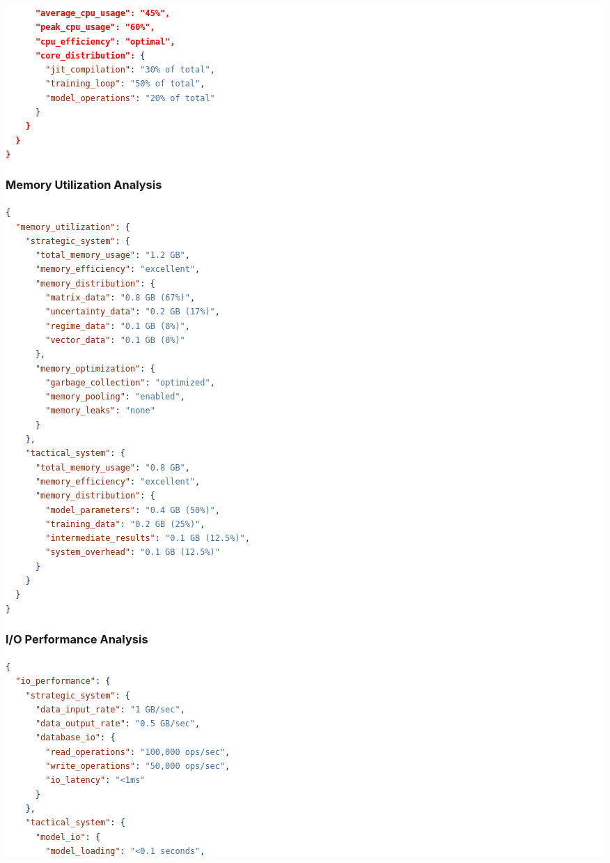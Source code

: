 ```json
      "average_cpu_usage": "45%",
      "peak_cpu_usage": "60%",
      "cpu_efficiency": "optimal",
      "core_distribution": {
        "jit_compilation": "30% of total",
        "training_loop": "50% of total",
        "model_operations": "20% of total"
      }
    }
  }
}
```

### Memory Utilization Analysis

```json
{
  "memory_utilization": {
    "strategic_system": {
      "total_memory_usage": "1.2 GB",
      "memory_efficiency": "excellent",
      "memory_distribution": {
        "matrix_data": "0.8 GB (67%)",
        "uncertainty_data": "0.2 GB (17%)",
        "regime_data": "0.1 GB (8%)",
        "vector_data": "0.1 GB (8%)"
      },
      "memory_optimization": {
        "garbage_collection": "optimized",
        "memory_pooling": "enabled",
        "memory_leaks": "none"
      }
    },
    "tactical_system": {
      "total_memory_usage": "0.8 GB",
      "memory_efficiency": "excellent",
      "memory_distribution": {
        "model_parameters": "0.4 GB (50%)",
        "training_data": "0.2 GB (25%)",
        "intermediate_results": "0.1 GB (12.5%)",
        "system_overhead": "0.1 GB (12.5%)"
      }
    }
  }
}
```

### I/O Performance Analysis

```json
{
  "io_performance": {
    "strategic_system": {
      "data_input_rate": "1 GB/sec",
      "data_output_rate": "0.5 GB/sec",
      "database_io": {
        "read_operations": "100,000 ops/sec",
        "write_operations": "50,000 ops/sec",
        "io_latency": "<1ms"
      }
    },
    "tactical_system": {
      "model_io": {
        "model_loading": "<0.1 seconds",
```